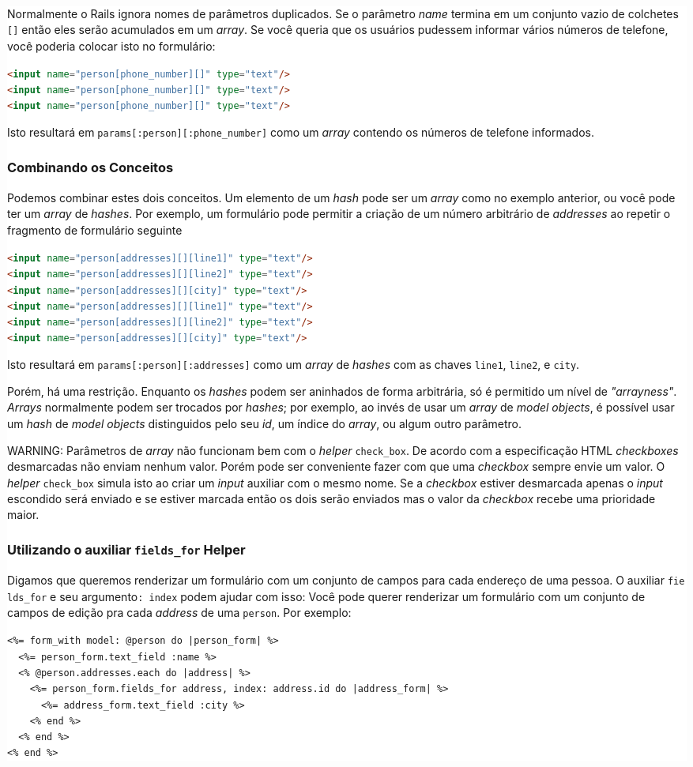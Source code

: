 Normalmente o Rails ignora nomes de parâmetros duplicados. Se o parâmetro *name* termina em um conjunto vazio de colchetes `[]` então eles serão acumulados em um *array*. Se você queria que os usuários pudessem informar vários números de telefone, você poderia colocar isto no formulário:

```html
<input name="person[phone_number][]" type="text"/>
<input name="person[phone_number][]" type="text"/>
<input name="person[phone_number][]" type="text"/>
```

Isto resultará em `params[:person][:phone_number]` como um *array* contendo os números de telefone informados.

### Combinando os Conceitos

Podemos combinar estes dois conceitos. Um elemento de um *hash* pode ser um *array* como no exemplo anterior, ou você pode ter um *array* de *hashes*. Por exemplo, um formulário pode permitir a criação de um número arbitrário de *addresses* ao repetir o fragmento de formulário seguinte

```html
<input name="person[addresses][][line1]" type="text"/>
<input name="person[addresses][][line2]" type="text"/>
<input name="person[addresses][][city]" type="text"/>
<input name="person[addresses][][line1]" type="text"/>
<input name="person[addresses][][line2]" type="text"/>
<input name="person[addresses][][city]" type="text"/>
```

Isto resultará em `params[:person][:addresses]` como um *array* de *hashes* com as chaves `line1`, `line2`, e `city`.

Porém, há uma restrição. Enquanto os *hashes* podem ser aninhados de forma arbitrária, só é permitido um nível de *"arrayness"*. *Arrays* normalmente podem ser trocados por *hashes*; por exemplo, ao invés de usar um *array* de *model objects*, é possível usar um *hash* de *model objects* distinguidos pelo seu *id*, um índice do *array*, ou algum outro parâmetro.

WARNING: Parâmetros de *array* não funcionam bem com o *helper* `check_box`. De acordo com a especificação HTML *checkboxes* desmarcadas não enviam nenhum valor. Porém pode ser conveniente fazer com que uma *checkbox* sempre envie um valor. O *helper* `check_box` simula isto ao criar um *input* auxiliar com o mesmo nome. Se a *checkbox* estiver desmarcada apenas o *input* escondido será enviado e se estiver marcada então os dois serão enviados mas o valor da *checkbox* recebe uma prioridade maior.

### Utilizando o auxiliar `fields_for` Helper

Digamos que queremos renderizar um formulário com um conjunto de campos para cada endereço de uma pessoa. O auxiliar `fields_for` e seu argumento`: index` podem ajudar com isso:
Você pode querer renderizar um formulário com um conjunto de campos de edição pra cada *address* de uma `person`. Por exemplo:

```erb
<%= form_with model: @person do |person_form| %>
  <%= person_form.text_field :name %>
  <% @person.addresses.each do |address| %>
    <%= person_form.fields_for address, index: address.id do |address_form| %>
      <%= address_form.text_field :city %>
    <% end %>
  <% end %>
<% end %>
```
